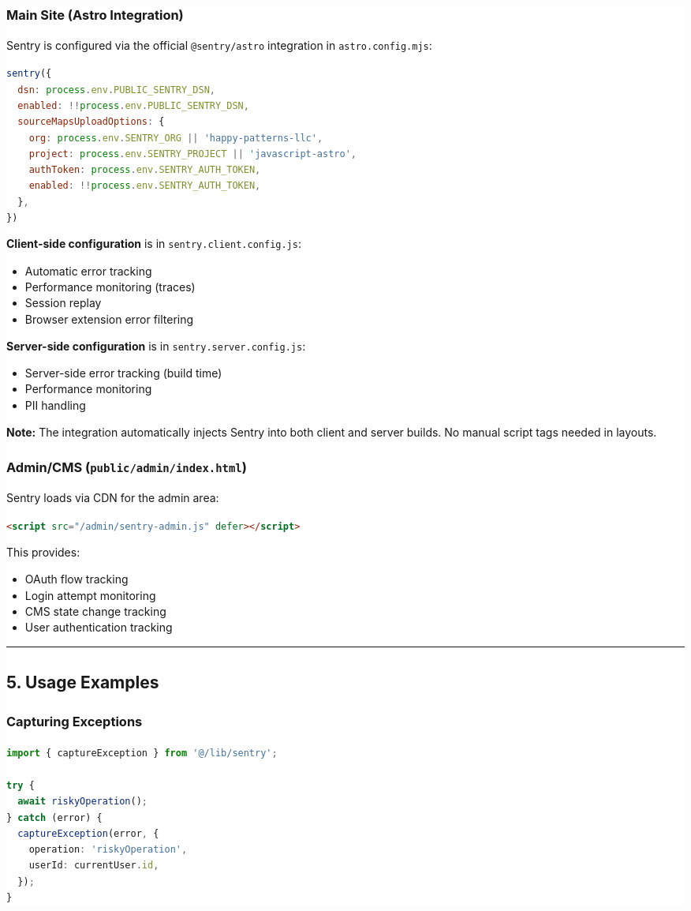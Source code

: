 ### Main Site (Astro Integration)

Sentry is configured via the official `@sentry/astro` integration in `astro.config.mjs`:

```javascript
sentry({
  dsn: process.env.PUBLIC_SENTRY_DSN,
  enabled: !!process.env.PUBLIC_SENTRY_DSN,
  sourceMapsUploadOptions: {
    org: process.env.SENTRY_ORG || 'happy-patterns-llc',
    project: process.env.SENTRY_PROJECT || 'javascript-astro',
    authToken: process.env.SENTRY_AUTH_TOKEN,
    enabled: !!process.env.SENTRY_AUTH_TOKEN,
  },
})
```

**Client-side configuration** is in `sentry.client.config.js`:
- Automatic error tracking
- Performance monitoring (traces)
- Session replay
- Browser extension error filtering

**Server-side configuration** is in `sentry.server.config.js`:
- Server-side error tracking (build time)
- Performance monitoring
- PII handling

**Note:** The integration automatically injects Sentry into both client and server builds. No manual script tags needed in layouts.

### Admin/CMS (`public/admin/index.html`)

Sentry loads via CDN for the admin area:

```html
<script src="/admin/sentry-admin.js" defer></script>
```

This provides:
- OAuth flow tracking
- Login attempt monitoring
- CMS state change tracking
- User authentication tracking

---

## 5. Usage Examples

### Capturing Exceptions

```typescript
import { captureException } from '@/lib/sentry';

try {
  await riskyOperation();
} catch (error) {
  captureException(error, {
    operation: 'riskyOperation',
    userId: currentUser.id,
  });
}
```

